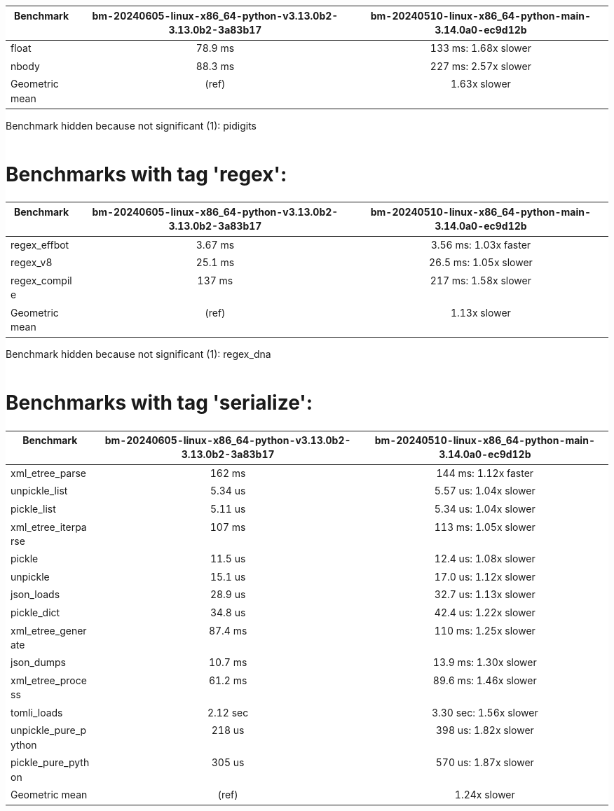 | Benchmark      | bm-20240605-linux-x86_64-python-v3.13.0b2-3.13.0b2-3a83b17 | bm-20240510-linux-x86_64-python-main-3.14.0a0-ec9d12b |
|----------------|:----------------------------------------------------------:|:-----------------------------------------------------:|
| float          | 78.9 ms                                                    | 133 ms: 1.68x slower                                  |
| nbody          | 88.3 ms                                                    | 227 ms: 2.57x slower                                  |
| Geometric mean | (ref)                                                      | 1.63x slower                                          |

Benchmark hidden because not significant (1): pidigits

Benchmarks with tag 'regex':
============================

| Benchmark      | bm-20240605-linux-x86_64-python-v3.13.0b2-3.13.0b2-3a83b17 | bm-20240510-linux-x86_64-python-main-3.14.0a0-ec9d12b |
|----------------|:----------------------------------------------------------:|:-----------------------------------------------------:|
| regex_effbot   | 3.67 ms                                                    | 3.56 ms: 1.03x faster                                 |
| regex_v8       | 25.1 ms                                                    | 26.5 ms: 1.05x slower                                 |
| regex_compile  | 137 ms                                                     | 217 ms: 1.58x slower                                  |
| Geometric mean | (ref)                                                      | 1.13x slower                                          |

Benchmark hidden because not significant (1): regex_dna

Benchmarks with tag 'serialize':
================================

| Benchmark            | bm-20240605-linux-x86_64-python-v3.13.0b2-3.13.0b2-3a83b17 | bm-20240510-linux-x86_64-python-main-3.14.0a0-ec9d12b |
|----------------------|:----------------------------------------------------------:|:-----------------------------------------------------:|
| xml_etree_parse      | 162 ms                                                     | 144 ms: 1.12x faster                                  |
| unpickle_list        | 5.34 us                                                    | 5.57 us: 1.04x slower                                 |
| pickle_list          | 5.11 us                                                    | 5.34 us: 1.04x slower                                 |
| xml_etree_iterparse  | 107 ms                                                     | 113 ms: 1.05x slower                                  |
| pickle               | 11.5 us                                                    | 12.4 us: 1.08x slower                                 |
| unpickle             | 15.1 us                                                    | 17.0 us: 1.12x slower                                 |
| json_loads           | 28.9 us                                                    | 32.7 us: 1.13x slower                                 |
| pickle_dict          | 34.8 us                                                    | 42.4 us: 1.22x slower                                 |
| xml_etree_generate   | 87.4 ms                                                    | 110 ms: 1.25x slower                                  |
| json_dumps           | 10.7 ms                                                    | 13.9 ms: 1.30x slower                                 |
| xml_etree_process    | 61.2 ms                                                    | 89.6 ms: 1.46x slower                                 |
| tomli_loads          | 2.12 sec                                                   | 3.30 sec: 1.56x slower                                |
| unpickle_pure_python | 218 us                                                     | 398 us: 1.82x slower                                  |
| pickle_pure_python   | 305 us                                                     | 570 us: 1.87x slower                                  |
| Geometric mean       | (ref)                                                      | 1.24x slower                                          |
